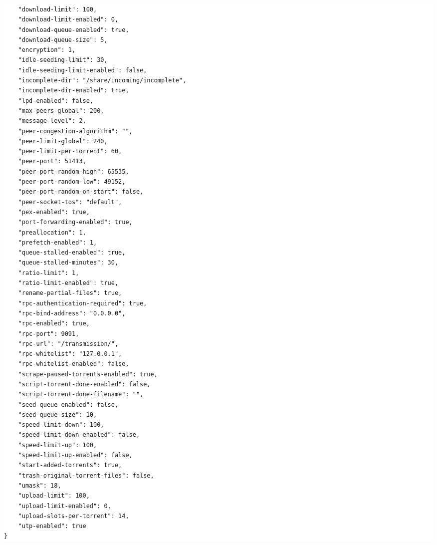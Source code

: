         "download-limit": 100, 
        "download-limit-enabled": 0, 
        "download-queue-enabled": true, 
        "download-queue-size": 5, 
        "encryption": 1, 
        "idle-seeding-limit": 30, 
        "idle-seeding-limit-enabled": false, 
        "incomplete-dir": "/share/incoming/incomplete", 
        "incomplete-dir-enabled": true, 
        "lpd-enabled": false, 
        "max-peers-global": 200, 
        "message-level": 2, 
        "peer-congestion-algorithm": "", 
        "peer-limit-global": 240, 
        "peer-limit-per-torrent": 60, 
        "peer-port": 51413, 
        "peer-port-random-high": 65535, 
        "peer-port-random-low": 49152, 
        "peer-port-random-on-start": false, 
        "peer-socket-tos": "default", 
        "pex-enabled": true, 
        "port-forwarding-enabled": true, 
        "preallocation": 1, 
        "prefetch-enabled": 1, 
        "queue-stalled-enabled": true, 
        "queue-stalled-minutes": 30, 
        "ratio-limit": 1, 
        "ratio-limit-enabled": true, 
        "rename-partial-files": true, 
        "rpc-authentication-required": true, 
        "rpc-bind-address": "0.0.0.0", 
        "rpc-enabled": true, 
        "rpc-port": 9091, 
        "rpc-url": "/transmission/",
        "rpc-whitelist": "127.0.0.1", 
        "rpc-whitelist-enabled": false, 
        "scrape-paused-torrents-enabled": true, 
        "script-torrent-done-enabled": false, 
        "script-torrent-done-filename": "", 
        "seed-queue-enabled": false, 
        "seed-queue-size": 10, 
        "speed-limit-down": 100, 
        "speed-limit-down-enabled": false, 
        "speed-limit-up": 100, 
        "speed-limit-up-enabled": false, 
        "start-added-torrents": true, 
        "trash-original-torrent-files": false, 
        "umask": 18, 
        "upload-limit": 100, 
        "upload-limit-enabled": 0, 
        "upload-slots-per-torrent": 14, 
        "utp-enabled": true
    }
